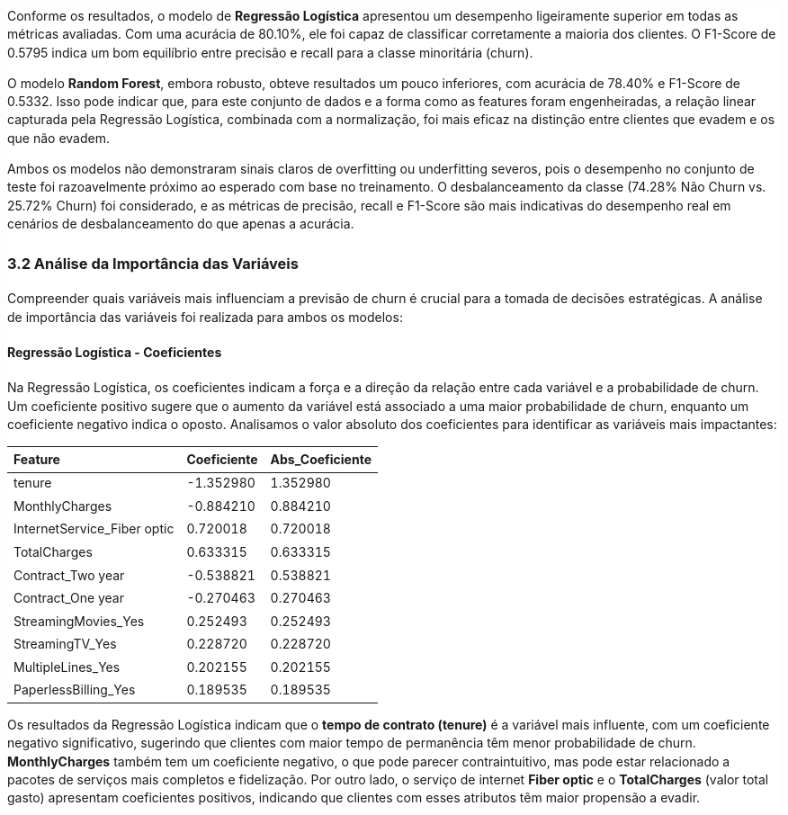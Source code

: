 Conforme os resultados, o modelo de **Regressão Logística** apresentou um desempenho ligeiramente superior em todas as métricas avaliadas. Com uma acurácia de 80.10%, ele foi capaz de classificar corretamente a maioria dos clientes. O F1-Score de 0.5795 indica um bom equilíbrio entre precisão e recall para a classe minoritária (churn).

O modelo **Random Forest**, embora robusto, obteve resultados um pouco inferiores, com acurácia de 78.40% e F1-Score de 0.5332. Isso pode indicar que, para este conjunto de dados e a forma como as features foram engenheiradas, a relação linear capturada pela Regressão Logística, combinada com a normalização, foi mais eficaz na distinção entre clientes que evadem e os que não evadem.

Ambos os modelos não demonstraram sinais claros de overfitting ou underfitting severos, pois o desempenho no conjunto de teste foi razoavelmente próximo ao esperado com base no treinamento. O desbalanceamento da classe (74.28% Não Churn vs. 25.72% Churn) foi considerado, e as métricas de precisão, recall e F1-Score são mais indicativas do desempenho real em cenários de desbalanceamento do que apenas a acurácia.

### 3.2 Análise da Importância das Variáveis

Compreender quais variáveis mais influenciam a previsão de churn é crucial para a tomada de decisões estratégicas. A análise de importância das variáveis foi realizada para ambos os modelos:

#### Regressão Logística - Coeficientes

Na Regressão Logística, os coeficientes indicam a força e a direção da relação entre cada variável e a probabilidade de churn. Um coeficiente positivo sugere que o aumento da variável está associado a uma maior probabilidade de churn, enquanto um coeficiente negativo indica o oposto. Analisamos o valor absoluto dos coeficientes para identificar as variáveis mais impactantes:

| Feature                       | Coeficiente | Abs_Coeficiente |
|:------------------------------|:------------|:----------------|
| tenure                        | -1.352980   | 1.352980        |
| MonthlyCharges                | -0.884210   | 0.884210        |
| InternetService_Fiber optic   | 0.720018    | 0.720018        |
| TotalCharges                  | 0.633315    | 0.633315        |
| Contract_Two year             | -0.538821   | 0.538821        |
| Contract_One year             | -0.270463   | 0.270463        |
| StreamingMovies_Yes           | 0.252493    | 0.252493        |
| StreamingTV_Yes               | 0.228720    | 0.228720        |
| MultipleLines_Yes             | 0.202155    | 0.202155        |
| PaperlessBilling_Yes          | 0.189535    | 0.189535        |

Os resultados da Regressão Logística indicam que o **tempo de contrato (tenure)** é a variável mais influente, com um coeficiente negativo significativo, sugerindo que clientes com maior tempo de permanência têm menor probabilidade de churn. **MonthlyCharges** também tem um coeficiente negativo, o que pode parecer contraintuitivo, mas pode estar relacionado a pacotes de serviços mais completos e fidelização. Por outro lado, o serviço de internet **Fiber optic** e o **TotalCharges** (valor total gasto) apresentam coeficientes positivos, indicando que clientes com esses atributos têm maior propensão a evadir.
